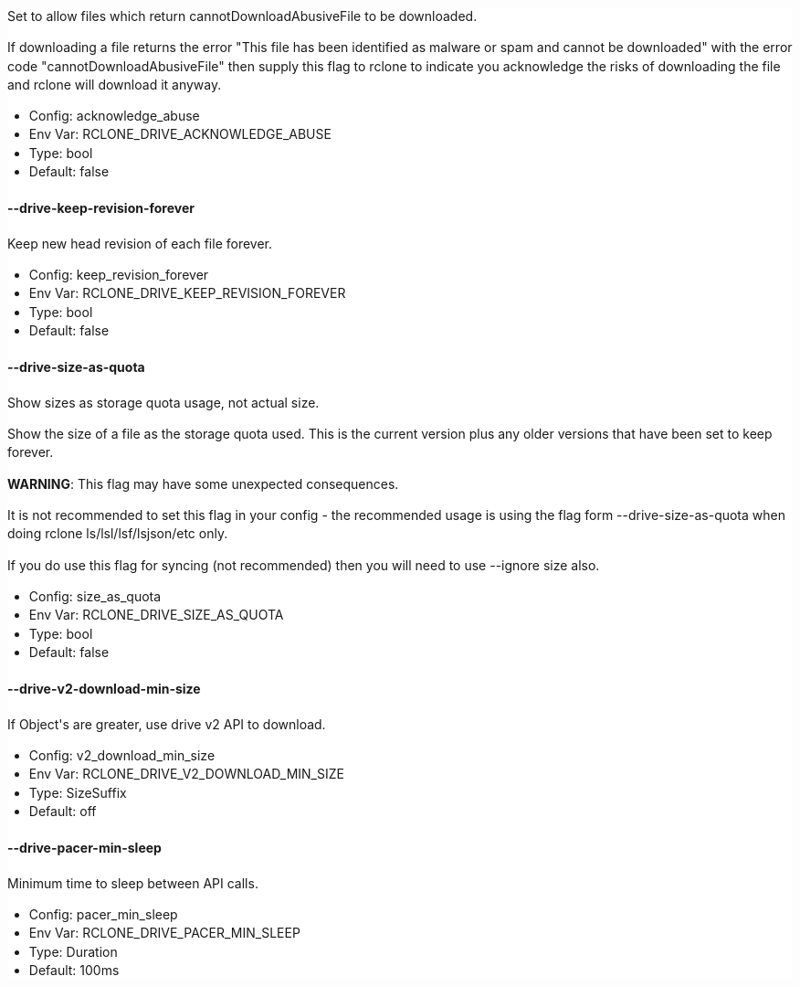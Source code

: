 Set to allow files which return cannotDownloadAbusiveFile to be downloaded.

If downloading a file returns the error "This file has been identified
as malware or spam and cannot be downloaded" with the error code
"cannotDownloadAbusiveFile" then supply this flag to rclone to
indicate you acknowledge the risks of downloading the file and rclone
will download it anyway.

- Config:      acknowledge_abuse
- Env Var:     RCLONE_DRIVE_ACKNOWLEDGE_ABUSE
- Type:        bool
- Default:     false

#### --drive-keep-revision-forever

Keep new head revision of each file forever.

- Config:      keep_revision_forever
- Env Var:     RCLONE_DRIVE_KEEP_REVISION_FOREVER
- Type:        bool
- Default:     false

#### --drive-size-as-quota

Show sizes as storage quota usage, not actual size.

Show the size of a file as the storage quota used. This is the
current version plus any older versions that have been set to keep
forever.

**WARNING**: This flag may have some unexpected consequences.

It is not recommended to set this flag in your config - the
recommended usage is using the flag form --drive-size-as-quota when
doing rclone ls/lsl/lsf/lsjson/etc only.

If you do use this flag for syncing (not recommended) then you will
need to use --ignore size also.

- Config:      size_as_quota
- Env Var:     RCLONE_DRIVE_SIZE_AS_QUOTA
- Type:        bool
- Default:     false

#### --drive-v2-download-min-size

If Object's are greater, use drive v2 API to download.

- Config:      v2_download_min_size
- Env Var:     RCLONE_DRIVE_V2_DOWNLOAD_MIN_SIZE
- Type:        SizeSuffix
- Default:     off

#### --drive-pacer-min-sleep

Minimum time to sleep between API calls.

- Config:      pacer_min_sleep
- Env Var:     RCLONE_DRIVE_PACER_MIN_SLEEP
- Type:        Duration
- Default:     100ms
